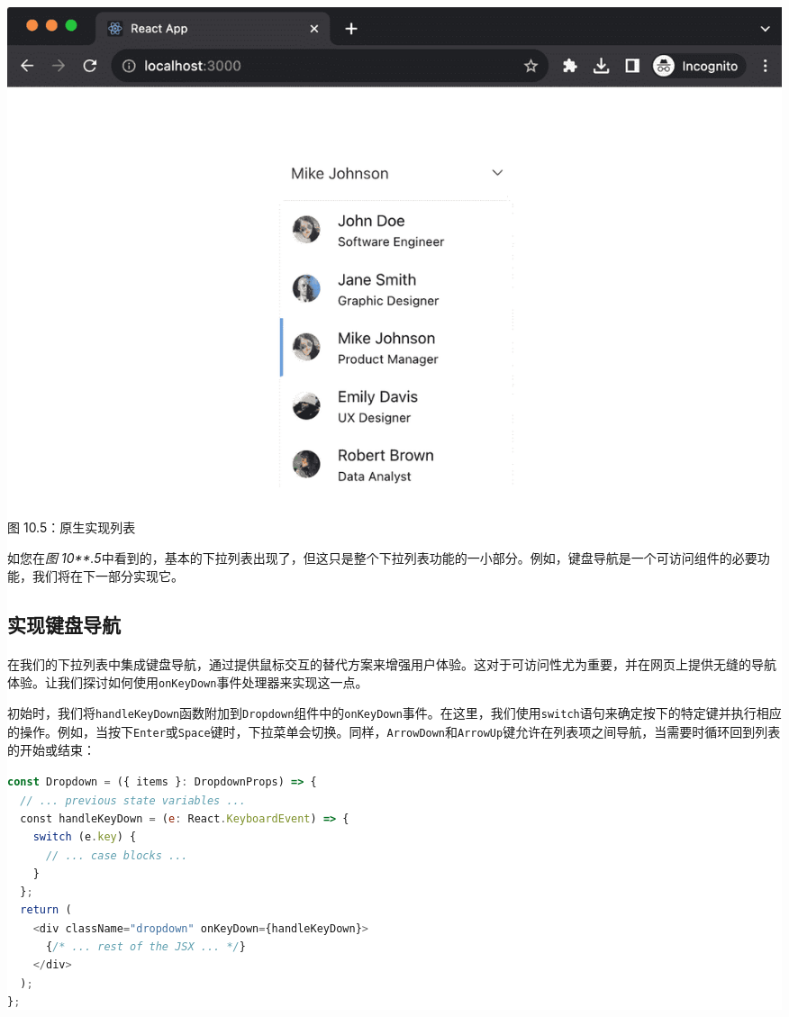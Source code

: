 ![图 10.5：原生实现列表](img/B31103_10_05.jpg)

图 10.5：原生实现列表

如您在*图 10**.5*中看到的，基本的下拉列表出现了，但这只是整个下拉列表功能的一小部分。例如，键盘导航是一个可访问组件的必要功能，我们将在下一部分实现它。

## 实现键盘导航

在我们的下拉列表中集成键盘导航，通过提供鼠标交互的替代方案来增强用户体验。这对于可访问性尤为重要，并在网页上提供无缝的导航体验。让我们探讨如何使用`onKeyDown`事件处理器来实现这一点。

初始时，我们将`handleKeyDown`函数附加到`Dropdown`组件中的`onKeyDown`事件。在这里，我们使用`switch`语句来确定按下的特定键并执行相应的操作。例如，当按下`Enter`或`Space`键时，下拉菜单会切换。同样，`ArrowDown`和`ArrowUp`键允许在列表项之间导航，当需要时循环回到列表的开始或结束：

```js
const Dropdown = ({ items }: DropdownProps) => {
  // ... previous state variables ...
  const handleKeyDown = (e: React.KeyboardEvent) => {
    switch (e.key) {
      // ... case blocks ...
    }
  };
  return (
    <div className="dropdown" onKeyDown={handleKeyDown}>
      {/* ... rest of the JSX ... */}
    </div>
  );
};
```
